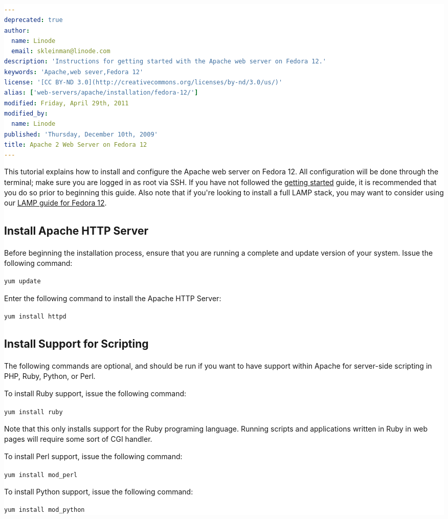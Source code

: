 ```yaml
---
deprecated: true
author:
  name: Linode
  email: skleinman@linode.com
description: 'Instructions for getting started with the Apache web server on Fedora 12.'
keywords: 'Apache,web sever,Fedora 12'
license: '[CC BY-ND 3.0](http://creativecommons.org/licenses/by-nd/3.0/us/)'
alias: ['web-servers/apache/installation/fedora-12/']
modified: Friday, April 29th, 2011
modified_by:
  name: Linode
published: 'Thursday, December 10th, 2009'
title: Apache 2 Web Server on Fedora 12
---
```




This tutorial explains how to install and configure the Apache web server on Fedora 12. All configuration will be done through the terminal; make sure you are logged in as root via SSH. If you have not followed the [getting started](/docs/getting-started/) guide, it is recommended that you do so prior to beginning this guide. Also note that if you're looking to install a full LAMP stack, you may want to consider using our [LAMP guide for Fedora 12](/docs/lamp-guides/fedora-12).

Install Apache HTTP Server
--------------------------

Before beginning the installation process, ensure that you are running a complete and update version of your system. Issue the following command:

    yum update

Enter the following command to install the Apache HTTP Server:

    yum install httpd

Install Support for Scripting
-----------------------------

The following commands are optional, and should be run if you want to have support within Apache for server-side scripting in PHP, Ruby, Python, or Perl.

To install Ruby support, issue the following command:

    yum install ruby 

Note that this only installs support for the Ruby programing language. Running scripts and applications written in Ruby in web pages will require some sort of CGI handler.

To install Perl support, issue the following command:

    yum install mod_perl

To install Python support, issue the following command:

    yum install mod_python
